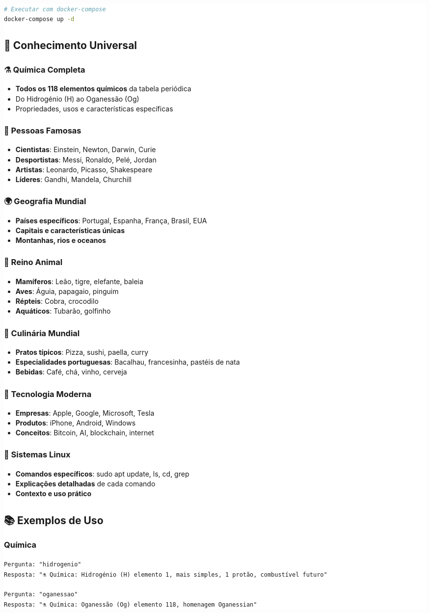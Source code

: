 ```bash
# Executar com docker-compose
docker-compose up -d
```

## 🧠 Conhecimento Universal

### ⚗️ Química Completa
- **Todos os 118 elementos químicos** da tabela periódica
- Do Hidrogénio (H) ao Oganessão (Og)
- Propriedades, usos e características específicas

### 👥 Pessoas Famosas
- **Cientistas**: Einstein, Newton, Darwin, Curie
- **Desportistas**: Messi, Ronaldo, Pelé, Jordan
- **Artistas**: Leonardo, Picasso, Shakespeare
- **Líderes**: Gandhi, Mandela, Churchill

### 🌍 Geografia Mundial
- **Países específicos**: Portugal, Espanha, França, Brasil, EUA
- **Capitais e características únicas**
- **Montanhas, rios e oceanos**

### 🐾 Reino Animal
- **Mamíferos**: Leão, tigre, elefante, baleia
- **Aves**: Águia, papagaio, pinguim
- **Répteis**: Cobra, crocodilo
- **Aquáticos**: Tubarão, golfinho

### 🍕 Culinária Mundial
- **Pratos típicos**: Pizza, sushi, paella, curry
- **Especialidades portuguesas**: Bacalhau, francesinha, pastéis de nata
- **Bebidas**: Café, chá, vinho, cerveja

### 📱 Tecnologia Moderna
- **Empresas**: Apple, Google, Microsoft, Tesla
- **Produtos**: iPhone, Android, Windows
- **Conceitos**: Bitcoin, AI, blockchain, internet

### 🐧 Sistemas Linux
- **Comandos específicos**: sudo apt update, ls, cd, grep
- **Explicações detalhadas** de cada comando
- **Contexto e uso prático**

## 📚 Exemplos de Uso

### Química
```
Pergunta: "hidrogenio"
Resposta: "⚗️ Química: Hidrogénio (H) elemento 1, mais simples, 1 protão, combustível futuro"

Pergunta: "oganessao"
Resposta: "⚗️ Química: Oganessão (Og) elemento 118, homenagem Oganessian"
```
